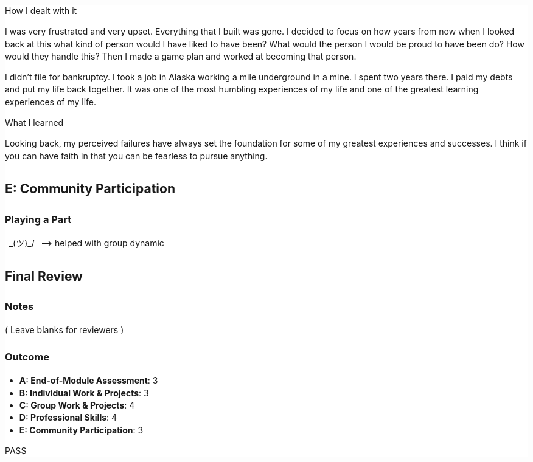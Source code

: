 How I dealt with it

I was very frustrated and very upset.  Everything that I built was gone.  I decided to focus on how years from now when I looked back at this what kind of person would I have liked to have been?  What would the person I would be proud to have been do?  How would they handle this?  Then I made a game plan and worked at becoming that person.

I didn’t file for bankruptcy.  I took a job in Alaska working a mile underground in a mine.  I spent two years there.  I paid my debts and put my life back together.  It was one of the most humbling experiences of my life and one of the greatest learning experiences of my life.

What I learned

Looking back, my perceived failures have always set the foundation for some of my greatest experiences and successes.  I think if you can have faith in that you can be fearless to pursue anything.

## E: Community Participation

### Playing a Part

 ¯\_(ツ)_/¯ --> helped with group dynamic 
 
## Final Review

### Notes

( Leave blanks for reviewers )

### Outcome

* **A: End-of-Module Assessment**: 3
* **B: Individual Work & Projects**: 3
* **C: Group Work & Projects**: 4
* **D: Professional Skills**: 4
* **E: Community Participation**: 3

PASS
